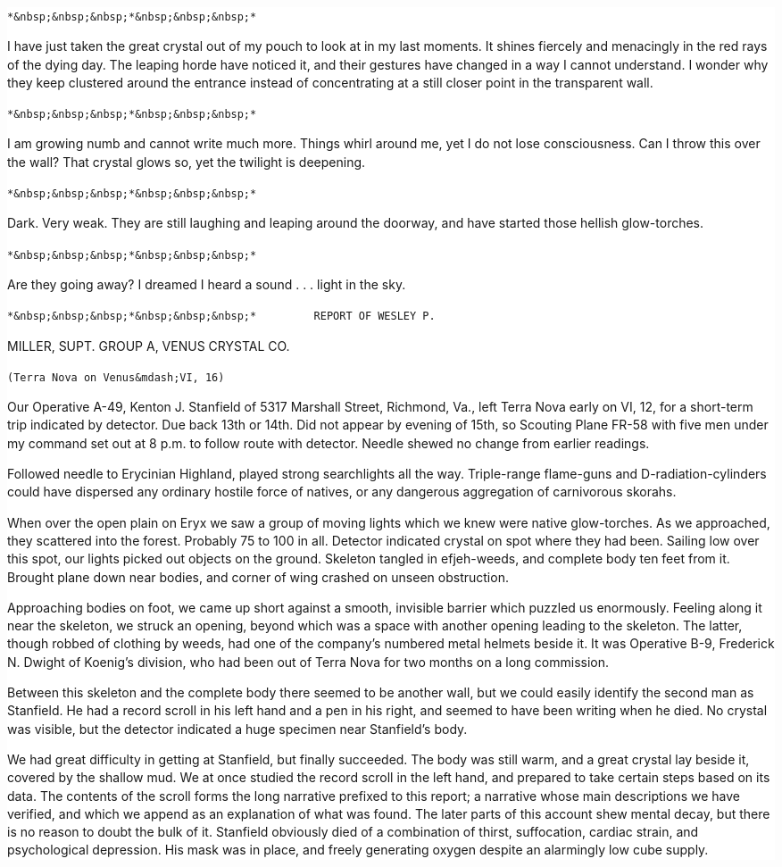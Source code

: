     *&nbsp;&nbsp;&nbsp;*&nbsp;&nbsp;&nbsp;*    

  I have just taken the great crystal out of my pouch to look at in my last moments.
It shines fiercely and menacingly in the red rays of the dying day. The leaping horde have noticed
it, and their gestures have changed in a way I cannot understand. I wonder why they keep clustered
around the entrance instead of concentrating at a still closer point in the transparent wall.  

    *&nbsp;&nbsp;&nbsp;*&nbsp;&nbsp;&nbsp;*    

  I am growing numb and cannot write much more. Things whirl around me, yet I do not
lose consciousness. Can I throw this over the wall? That crystal glows so, yet the twilight is
deepening.  

    *&nbsp;&nbsp;&nbsp;*&nbsp;&nbsp;&nbsp;*    

  Dark. Very weak. They are still laughing and leaping around the doorway, and have
started those hellish glow-torches.  

    *&nbsp;&nbsp;&nbsp;*&nbsp;&nbsp;&nbsp;*    

  Are they going away? I dreamed I heard a sound&nbsp;.&nbsp;.&nbsp;. light in the
sky.  

    *&nbsp;&nbsp;&nbsp;*&nbsp;&nbsp;&nbsp;*         REPORT OF WESLEY P.
MILLER, SUPT. GROUP A,  VENUS CRYSTAL CO.    

    (Terra Nova on Venus&mdash;VI, 16)    

  Our Operative A-49, Kenton J. Stanfield of 5317 Marshall Street, Richmond, Va.,
left Terra Nova early on VI, 12, for a short-term trip indicated by detector. Due back 13th or
14th. Did not appear by evening of 15th, so Scouting Plane FR-58 with five men under my command set
out at 8 p.m. to follow route with detector. Needle shewed no change from earlier readings.  

  Followed needle to Erycinian Highland, played strong searchlights all the way.
Triple-range flame-guns and D-radiation-cylinders could have dispersed any ordinary hostile force
of natives, or any dangerous aggregation of carnivorous skorahs.  

  When over the open plain on Eryx we saw a group of moving lights which we knew
were native glow-torches. As we approached, they scattered into the forest. Probably 75 to 100 in
all. Detector indicated crystal on spot where they had been. Sailing low over this spot, our lights
picked out objects on the ground. Skeleton tangled in efjeh-weeds, and complete body ten feet from
it. Brought plane down near bodies, and corner of wing crashed on unseen obstruction.  

  Approaching bodies on foot, we came up short against a smooth, invisible barrier
which puzzled us enormously. Feeling along it near the skeleton, we struck an opening, beyond which
was a space with another opening leading to the skeleton. The latter, though robbed of clothing by
weeds, had one of the company&rsquo;s numbered metal helmets beside it. It was Operative B-9,
Frederick N. Dwight of Koenig&rsquo;s division, who had been out of Terra Nova for two months on a
long commission.  

  Between this skeleton and the complete body there seemed to be another wall, but
we could easily identify the second man as Stanfield. He had a record scroll in his left hand and a
pen in his right, and seemed to have been writing when he died. No crystal was visible, but the
detector indicated a huge specimen near Stanfield&rsquo;s body.  

  We had great difficulty in getting at Stanfield, but finally succeeded. The body
was still warm, and a great crystal lay beside it, covered by the shallow mud. We at once studied
the record scroll in the left hand, and prepared to take certain steps based on its data. The
contents of the scroll forms the long narrative prefixed to this report; a narrative whose main
descriptions we have verified, and which we append as an explanation of what was found. The later
parts of this account shew mental decay, but there is no reason to doubt the bulk of it. Stanfield
obviously died of a combination of thirst, suffocation, cardiac strain, and psychological
depression. His mask was in place, and freely generating oxygen despite an alarmingly low cube
supply.  
